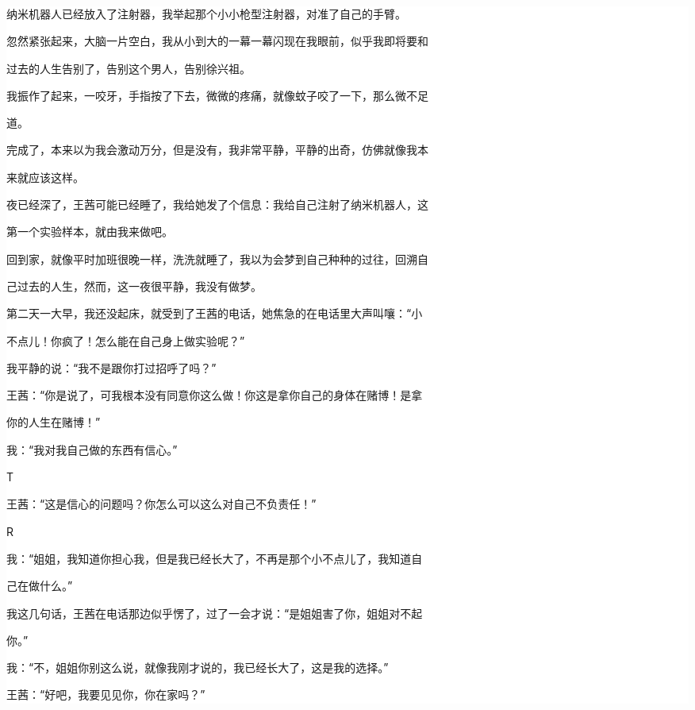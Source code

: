 纳米机器人已经放入了注射器，我举起那个小小枪型注射器，对准了自己的手臂。



忽然紧张起来，大脑一片空白，我从小到大的一幕一幕闪现在我眼前，似乎我即将要和

过去的人生告别了，告别这个男人，告别徐兴祖。



我振作了起来，一咬牙，手指按了下去，微微的疼痛，就像蚊子咬了一下，那么微不足

道。



完成了，本来以为我会激动万分，但是没有，我非常平静，平静的出奇，仿佛就像我本

来就应该这样。



夜已经深了，王茜可能已经睡了，我给她发了个信息：我给自己注射了纳米机器人，这

第一个实验样本，就由我来做吧。



回到家，就像平时加班很晚一样，洗洗就睡了，我以为会梦到自己种种的过往，回溯自

己过去的人生，然而，这一夜很平静，我没有做梦。



第二天一大早，我还没起床，就受到了王茜的电话，她焦急的在电话里大声叫嚷：“小

不点儿！你疯了！怎么能在自己身上做实验呢？”

我平静的说：“我不是跟你打过招呼了吗？”



王茜：“你是说了，可我根本没有同意你这么做！你这是拿你自己的身体在赌博！是拿

你的人生在赌博！”

我：“我对我自己做的东西有信心。”

T

王茜：“这是信心的问题吗？你怎么可以这么对自己不负责任！”

R



我：“姐姐，我知道你担心我，但是我已经长大了，不再是那个小不点儿了，我知道自

己在做什么。”



我这几句话，王茜在电话那边似乎愣了，过了一会才说：“是姐姐害了你，姐姐对不起

你。”



我：“不，姐姐你别这么说，就像我刚才说的，我已经长大了，这是我的选择。”

王茜：“好吧，我要见见你，你在家吗？”
